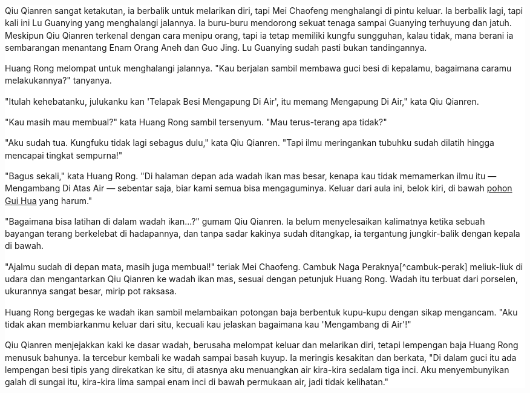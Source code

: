 Qiu Qianren sangat ketakutan, ia berbalik untuk melarikan diri, tapi Mei Chaofeng menghalangi di pintu keluar. Ia
berbalik lagi, tapi kali ini Lu Guanying yang menghalangi jalannya. Ia buru-buru mendorong sekuat tenaga sampai
Guanying terhuyung dan jatuh. Meskipun Qiu Qianren terkenal dengan cara menipu orang, tapi ia tetap memiliki kungfu
sungguhan, kalau tidak, mana berani ia sembarangan menantang Enam Orang Aneh dan Guo Jing. Lu Guanying sudah pasti
bukan tandingannya.

Huang Rong melompat untuk menghalangi jalannya. "Kau berjalan sambil membawa guci besi di kepalamu, bagaimana
caramu melakukannya?" tanyanya.

"Itulah kehebatanku, julukanku kan 'Telapak Besi Mengapung Di Air', itu memang Mengapung Di Air," kata Qiu Qianren.

"Kau masih mau membual?" kata Huang Rong sambil tersenyum. "Mau terus-terang apa tidak?"

"Aku sudah tua. Kungfuku tidak lagi sebagus dulu," kata Qiu Qianren. "Tapi ilmu meringankan tubuhku sudah dilatih
hingga mencapai tingkat sempurna!"

"Bagus sekali," kata Huang Rong. "Di halaman depan ada wadah ikan mas besar, kenapa kau tidak memamerkan ilmu itu —
Mengambang Di Atas Air — sebentar saja, biar kami semua bisa mengaguminya. Keluar dari aula ini, belok kiri,
di bawah [pohon Gui Hua](#guihua "Osmanthus (桂花)") yang harum." 

"Bagaimana bisa latihan di dalam wadah ikan...?" gumam Qiu Qianren. Ia belum menyelesaikan kalimatnya ketika sebuah
bayangan terang berkelebat di hadapannya, dan tanpa sadar kakinya sudah ditangkap, ia tergantung jungkir-balik dengan
kepala di bawah.

"Ajalmu sudah di depan mata, masih juga membual!" teriak Mei Chaofeng. Cambuk Naga Peraknya[^cambuk-perak] meliuk-liuk
di udara dan mengantarkan Qiu Qianren ke wadah ikan mas, sesuai dengan petunjuk Huang Rong. Wadah itu terbuat dari
porselen, ukurannya sangat besar, mirip pot raksasa.

Huang Rong bergegas ke wadah ikan sambil melambaikan potongan baja berbentuk kupu-kupu dengan sikap mengancam. 
"Aku tidak akan membiarkanmu keluar dari situ, kecuali kau jelaskan bagaimana kau 'Mengambang di Air'!"

Qiu Qianren menjejakkan kaki ke dasar wadah, berusaha melompat keluar dan melarikan diri, tetapi lempengan baja
Huang Rong menusuk bahunya. Ia tercebur kembali ke wadah sampai basah kuyup. Ia meringis kesakitan dan berkata,
"Di dalam guci itu ada lempengan besi tipis yang direkatkan ke situ, di atasnya aku menuangkan air kira-kira sedalam
tiga inci. Aku menyembunyikan galah di sungai itu, kira-kira lima sampai enam inci di bawah permukaan air, jadi tidak
kelihatan."

